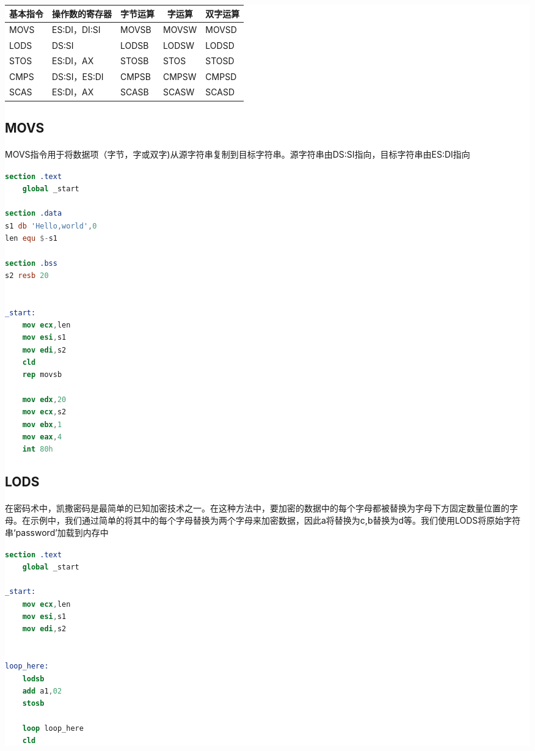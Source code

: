 | 基本指令 | 操作数的寄存器 | 字节运算 | 字运算 | 双字运算 |
| -------- | -------------- | -------- | ------ | -------- |
| MOVS     | ES:DI，DI:SI   | MOVSB    | MOVSW  | MOVSD    |
| LODS     | DS:SI          | LODSB    | LODSW  | LODSD    |
| STOS     | ES:DI，AX      | STOSB    | STOS   | STOSD    |
| CMPS     | DS:SI，ES:DI   | CMPSB    | CMPSW  | CMPSD    |
| SCAS     | ES:DI，AX      | SCASB    | SCASW  | SCASD    |

## MOVS

MOVS指令用于将数据项（字节，字或双字)从源字符串复制到目标字符串。源字符串由DS:SI指向，目标字符串由ES:DI指向

```nasm
section .text
	global _start

section .data
s1 db 'Hello,world',0
len equ $-s1

section .bss
s2 resb 20


_start:
	mov ecx,len
	mov esi,s1
	mov edi,s2
	cld
	rep movsb

	mov edx,20
	mov ecx,s2
	mov ebx,1
	mov eax,4
	int 80h

```

## LODS

在密码术中，凯撒密码是最简单的已知加密技术之一。在这种方法中，要加密的数据中的每个字母都被替换为字母下方固定数量位置的字母。在示例中，我们通过简单的将其中的每个字母替换为两个字母来加密数据，因此a将替换为c,b替换为d等。我们使用LODS将原始字符串‘password’加载到内存中

```nasm
section .text
	global _start

_start:
	mov ecx,len
	mov esi,s1
	mov edi,s2


loop_here:
	lodsb
	add a1,02
	stosb

	loop loop_here
	cld
```